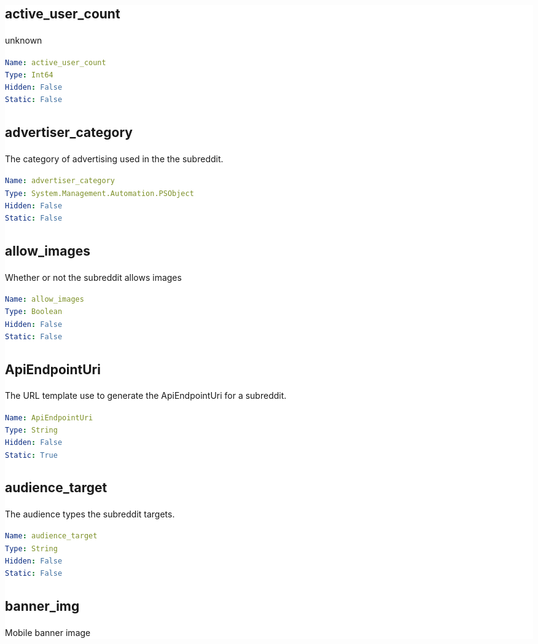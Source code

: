 ## active_user_count
unknown

```yaml
Name: active_user_count
Type: Int64
Hidden: False
Static: False
```

## advertiser_category
The category of advertising used in the the subreddit.

```yaml
Name: advertiser_category
Type: System.Management.Automation.PSObject
Hidden: False
Static: False
```

## allow_images
Whether or not the subreddit allows images

```yaml
Name: allow_images
Type: Boolean
Hidden: False
Static: False
```

## ApiEndpointUri
The URL template use to generate the ApiEndpointUri for a subreddit.

```yaml
Name: ApiEndpointUri
Type: String
Hidden: False
Static: True
```

## audience_target
The audience types the subreddit targets.

```yaml
Name: audience_target
Type: String
Hidden: False
Static: False
```

## banner_img
Mobile banner image
